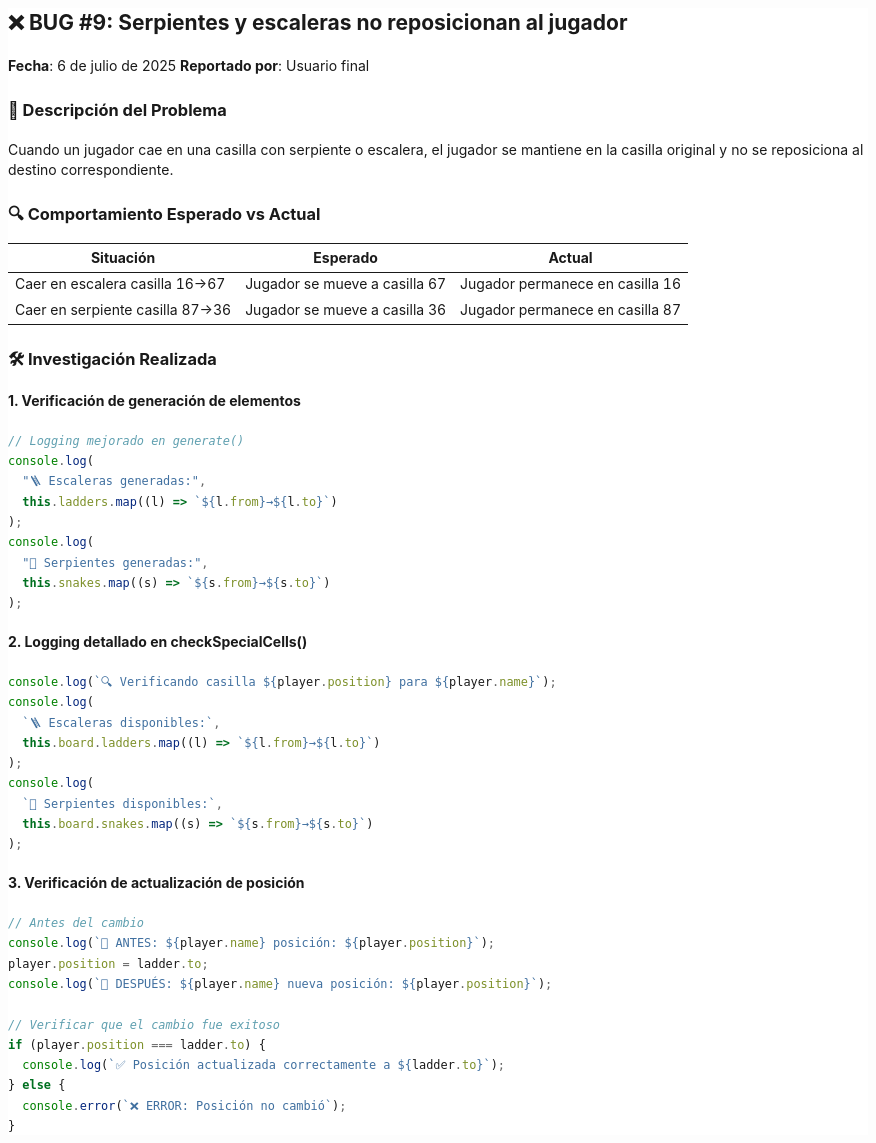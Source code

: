 
## ❌ BUG #9: Serpientes y escaleras no reposicionan al jugador

**Fecha**: 6 de julio de 2025
**Reportado por**: Usuario final

### 🐛 Descripción del Problema

Cuando un jugador cae en una casilla con serpiente o escalera, el jugador se mantiene en la casilla original y no se reposiciona al destino correspondiente.

### 🔍 Comportamiento Esperado vs Actual

| Situación                       | Esperado                      | Actual                          |
| ------------------------------- | ----------------------------- | ------------------------------- |
| Caer en escalera casilla 16→67  | Jugador se mueve a casilla 67 | Jugador permanece en casilla 16 |
| Caer en serpiente casilla 87→36 | Jugador se mueve a casilla 36 | Jugador permanece en casilla 87 |

### 🛠️ Investigación Realizada

#### 1. **Verificación de generación de elementos**

```javascript
// Logging mejorado en generate()
console.log(
  "🪜 Escaleras generadas:",
  this.ladders.map((l) => `${l.from}→${l.to}`)
);
console.log(
  "🐍 Serpientes generadas:",
  this.snakes.map((s) => `${s.from}→${s.to}`)
);
```

#### 2. **Logging detallado en checkSpecialCells()**

```javascript
console.log(`🔍 Verificando casilla ${player.position} para ${player.name}`);
console.log(
  `🪜 Escaleras disponibles:`,
  this.board.ladders.map((l) => `${l.from}→${l.to}`)
);
console.log(
  `🐍 Serpientes disponibles:`,
  this.board.snakes.map((s) => `${s.from}→${s.to}`)
);
```

#### 3. **Verificación de actualización de posición**

```javascript
// Antes del cambio
console.log(`🔄 ANTES: ${player.name} posición: ${player.position}`);
player.position = ladder.to;
console.log(`🔄 DESPUÉS: ${player.name} nueva posición: ${player.position}`);

// Verificar que el cambio fue exitoso
if (player.position === ladder.to) {
  console.log(`✅ Posición actualizada correctamente a ${ladder.to}`);
} else {
  console.error(`❌ ERROR: Posición no cambió`);
}
```
